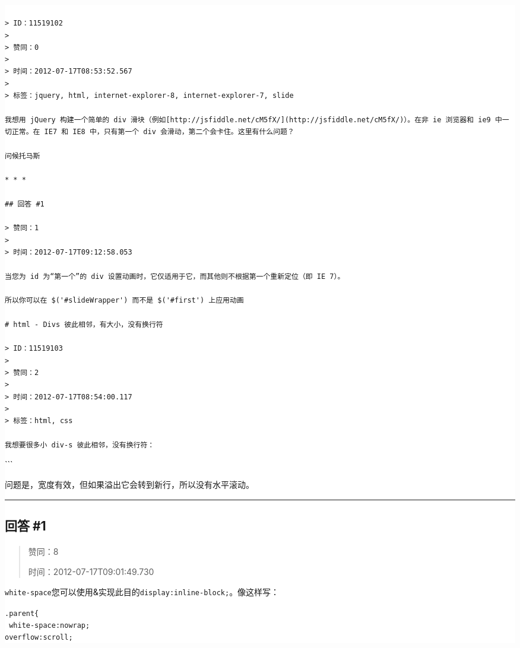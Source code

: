 ```

> ID：11519102
> 
> 赞同：0
> 
> 时间：2012-07-17T08:53:52.567
> 
> 标签：jquery, html, internet-explorer-8, internet-explorer-7, slide

我想用 jQuery 构建一个简单的 div 滑块（例如[http://jsfiddle.net/cM5fX/](http://jsfiddle.net/cM5fX/)）。在非 ie 浏览器和 ie9 中一切正常。在 IE7 和 IE8 中，只有第一个 div 会滑动，第二个会卡住。这里有什么问题？

问候托马斯

* * *

## 回答 #1

> 赞同：1
> 
> 时间：2012-07-17T09:12:58.053

当您为 id 为“第一个”的 div 设置动画时，它仅适用于它，而其他则不根据第一个重新定位（即 IE 7）。

所以你可以在 $('#slideWrapper') 而不是 $('#first') 上应用动画

# html - Divs 彼此相邻，有大小，没有换行符

> ID：11519103
> 
> 赞同：2
> 
> 时间：2012-07-17T08:54:00.117
> 
> 标签：html, css

我想要很多小 div-s 彼此相邻，没有换行符：

```
<div style="overflow: scroll;">

<div style="float: left; width: 40px;"></div>
<div style="float: left; width: 40px;"></div>
<div style="float: left; width: 40px;"></div>

</div> 
```

问题是，宽度有效，但如果溢出它会转到新行，所以没有水平滚动。

* * *

## 回答 #1

> 赞同：8
> 
> 时间：2012-07-17T09:01:49.730

`white-space`您可以使用&实现此目的`display:inline-block;`。像这样写：

```
.parent{
 white-space:nowrap;
overflow:scroll;